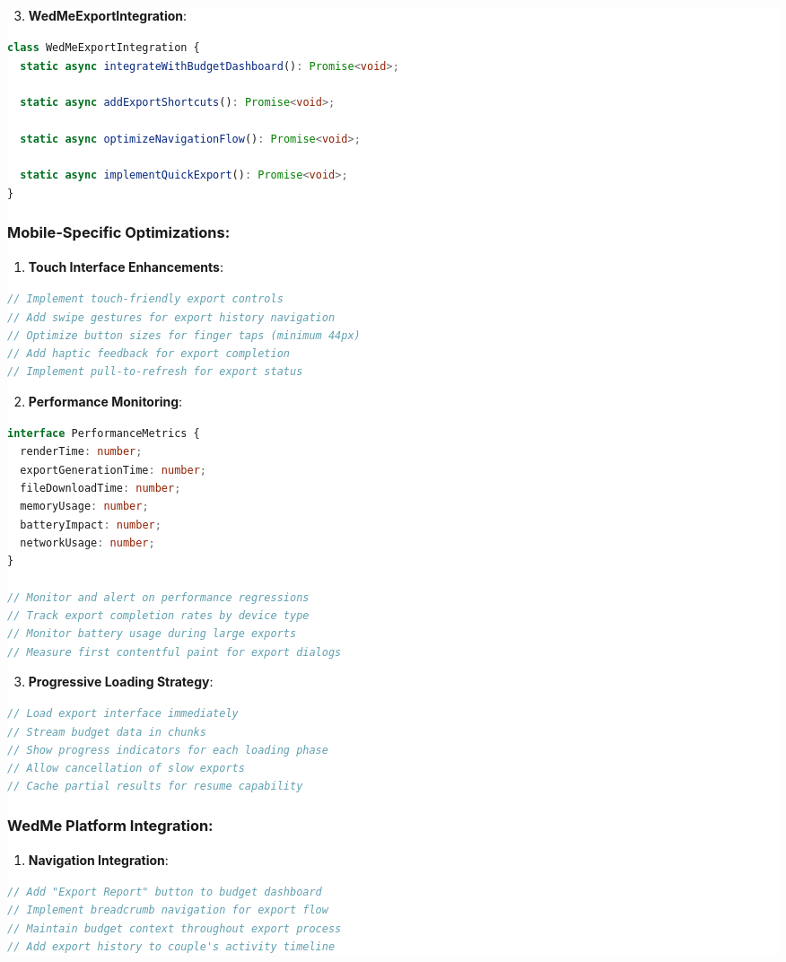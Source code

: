 3. **WedMeExportIntegration**:
```typescript
class WedMeExportIntegration {
  static async integrateWithBudgetDashboard(): Promise<void>;

  static async addExportShortcuts(): Promise<void>;

  static async optimizeNavigationFlow(): Promise<void>;

  static async implementQuickExport(): Promise<void>;
}
```

### Mobile-Specific Optimizations:

1. **Touch Interface Enhancements**:
```typescript
// Implement touch-friendly export controls
// Add swipe gestures for export history navigation
// Optimize button sizes for finger taps (minimum 44px)
// Add haptic feedback for export completion
// Implement pull-to-refresh for export status
```

2. **Performance Monitoring**:
```typescript
interface PerformanceMetrics {
  renderTime: number;
  exportGenerationTime: number;
  fileDownloadTime: number;
  memoryUsage: number;
  batteryImpact: number;
  networkUsage: number;
}

// Monitor and alert on performance regressions
// Track export completion rates by device type
// Monitor battery usage during large exports
// Measure first contentful paint for export dialogs
```

3. **Progressive Loading Strategy**:
```typescript
// Load export interface immediately
// Stream budget data in chunks
// Show progress indicators for each loading phase
// Allow cancellation of slow exports
// Cache partial results for resume capability
```

### WedMe Platform Integration:

1. **Navigation Integration**:
```typescript
// Add "Export Report" button to budget dashboard
// Implement breadcrumb navigation for export flow
// Maintain budget context throughout export process
// Add export history to couple's activity timeline
```
